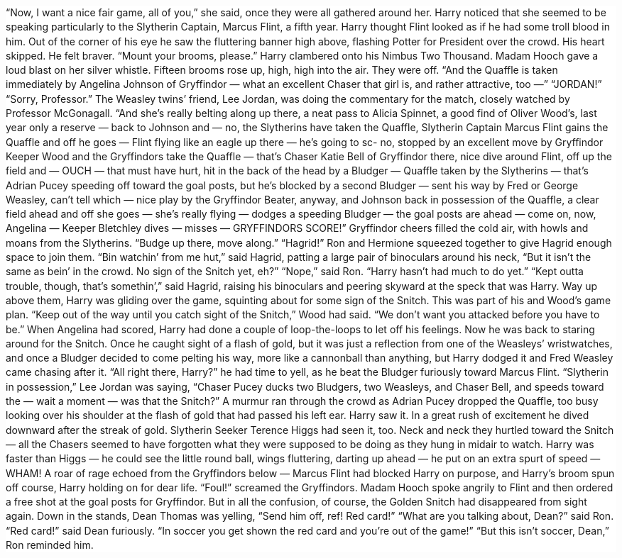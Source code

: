 “Now, I want a nice fair game, all of you,” she said, once they were all gathered around her. Harry noticed that she seemed to be speaking particularly to the Slytherin Captain, Marcus Flint, a fifth year. Harry thought Flint looked as if he had some troll blood in him. Out of the corner of his eye he saw the fluttering banner high above, flashing Potter for President over the crowd. His heart skipped. He felt braver.
“Mount your brooms, please.”
Harry clambered onto his Nimbus Two Thousand.
Madam Hooch gave a loud blast on her silver whistle.
Fifteen brooms rose up, high, high into the air. They were off.
“And the Quaffle is taken immediately by Angelina Johnson of Gryffindor — what an excellent Chaser that girl is, and rather attractive, too —”
“JORDAN!”
“Sorry, Professor.”
The Weasley twins’ friend, Lee Jordan, was doing the commentary for the match, closely watched by Professor McGonagall.
“And she’s really belting along up there, a neat pass to Alicia Spinnet, a good find of Oliver Wood’s, last year only a reserve — back to Johnson and — no, the Slytherins have taken the Quaffle, Slytherin Captain Marcus Flint gains the Quaffle and off he goes — Flint flying like an eagle up there — he’s going to sc- no, stopped by an excellent move by Gryffindor Keeper Wood and the Gryffindors take the Quaffle — that’s Chaser Katie Bell of Gryffindor there, nice dive around Flint, off up the field and — OUCH — that must have hurt, hit in the back of the head by a Bludger — Quaffle taken by the Slytherins — that’s Adrian Pucey speeding off toward the goal posts, but he’s blocked by a second Bludger — sent his way by Fred or George Weasley, can’t tell which — nice play by the Gryffindor Beater, anyway, and Johnson back in possession of the Quaffle, a clear field ahead and off she goes — she’s really flying — dodges a speeding Bludger — the goal posts are ahead — come on, now, Angelina — Keeper Bletchley dives — misses — GRYFFINDORS SCORE!”
Gryffindor cheers filled the cold air, with howls and moans from the Slytherins.
“Budge up there, move along.”
“Hagrid!”
Ron and Hermione squeezed together to give Hagrid enough space to join them.
“Bin watchin’ from me hut,” said Hagrid, patting a large pair of binoculars around his neck, “But it isn’t the same as bein’ in the crowd. No sign of the Snitch yet, eh?”
“Nope,” said Ron. “Harry hasn’t had much to do yet.”
“Kept outta trouble, though, that’s somethin’,” said Hagrid, raising his binoculars and peering skyward at the speck that was Harry.
Way up above them, Harry was gliding over the game, squinting about for some sign of the Snitch. This was part of his and Wood’s game plan.
“Keep out of the way until you catch sight of the Snitch,” Wood had said. “We don’t want you attacked before you have to be.”
When Angelina had scored, Harry had done a couple of loop-the-loops to let off his feelings. Now he was back to staring around for the Snitch. Once he caught sight of a flash of gold, but it was just a reflection from one of the Weasleys’ wristwatches, and once a Bludger decided to come pelting his way, more like a cannonball than anything, but Harry dodged it and Fred Weasley came chasing after it.
“All right there, Harry?” he had time to yell, as he beat the Bludger furiously toward Marcus Flint.
“Slytherin in possession,” Lee Jordan was saying, “Chaser Pucey ducks two Bludgers, two Weasleys, and Chaser Bell, and speeds toward the — wait a moment — was that the Snitch?”
A murmur ran through the crowd as Adrian Pucey dropped the Quaffle, too busy looking over his shoulder at the flash of gold that had passed his left ear.
Harry saw it. In a great rush of excitement he dived downward after the streak of gold. Slytherin Seeker Terence Higgs had seen it, too. Neck and neck they hurtled toward the Snitch — all the Chasers seemed to have forgotten what they were supposed to be doing as they hung in midair to watch.
Harry was faster than Higgs — he could see the little round ball, wings fluttering, darting up ahead — he put on an extra spurt of speed —
WHAM! A roar of rage echoed from the Gryffindors below — Marcus Flint had blocked Harry on purpose, and Harry’s broom spun off course, Harry holding on for dear life.
“Foul!” screamed the Gryffindors.
Madam Hooch spoke angrily to Flint and then ordered a free shot at the goal posts for Gryffindor. But in all the confusion, of course, the Golden Snitch had disappeared from sight again.
Down in the stands, Dean Thomas was yelling, “Send him off, ref! Red card!”
“What are you talking about, Dean?” said Ron.
“Red card!” said Dean furiously. “In soccer you get shown the red card and you’re out of the game!”
“But this isn’t soccer, Dean,” Ron reminded him.